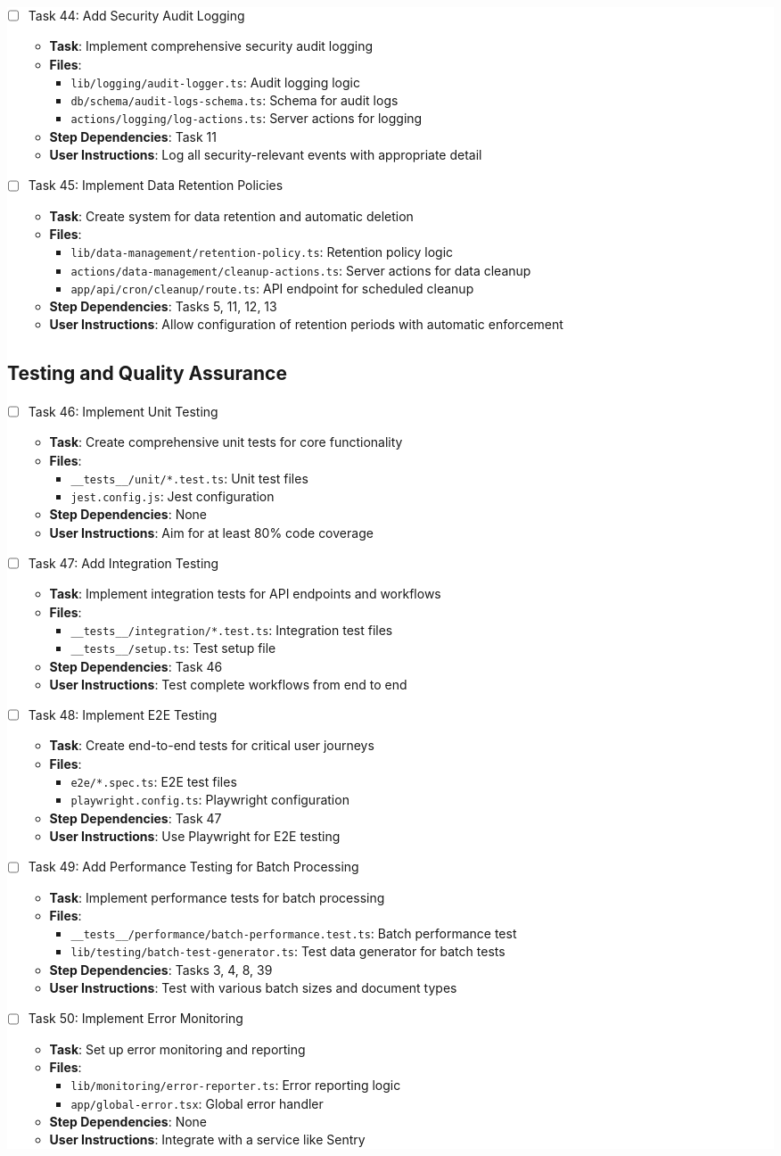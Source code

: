 - [ ] Task 44: Add Security Audit Logging
  - **Task**: Implement comprehensive security audit logging
  - **Files**:
    - `lib/logging/audit-logger.ts`: Audit logging logic
    - `db/schema/audit-logs-schema.ts`: Schema for audit logs
    - `actions/logging/log-actions.ts`: Server actions for logging
  - **Step Dependencies**: Task 11
  - **User Instructions**: Log all security-relevant events with appropriate detail

- [ ] Task 45: Implement Data Retention Policies
  - **Task**: Create system for data retention and automatic deletion
  - **Files**:
    - `lib/data-management/retention-policy.ts`: Retention policy logic
    - `actions/data-management/cleanup-actions.ts`: Server actions for data cleanup
    - `app/api/cron/cleanup/route.ts`: API endpoint for scheduled cleanup
  - **Step Dependencies**: Tasks 5, 11, 12, 13
  - **User Instructions**: Allow configuration of retention periods with automatic enforcement

## Testing and Quality Assurance
- [ ] Task 46: Implement Unit Testing
  - **Task**: Create comprehensive unit tests for core functionality
  - **Files**:
    - `__tests__/unit/*.test.ts`: Unit test files
    - `jest.config.js`: Jest configuration
  - **Step Dependencies**: None
  - **User Instructions**: Aim for at least 80% code coverage

- [ ] Task 47: Add Integration Testing
  - **Task**: Implement integration tests for API endpoints and workflows
  - **Files**:
    - `__tests__/integration/*.test.ts`: Integration test files
    - `__tests__/setup.ts`: Test setup file
  - **Step Dependencies**: Task 46
  - **User Instructions**: Test complete workflows from end to end

- [ ] Task 48: Implement E2E Testing
  - **Task**: Create end-to-end tests for critical user journeys
  - **Files**:
    - `e2e/*.spec.ts`: E2E test files
    - `playwright.config.ts`: Playwright configuration
  - **Step Dependencies**: Task 47
  - **User Instructions**: Use Playwright for E2E testing

- [ ] Task 49: Add Performance Testing for Batch Processing
  - **Task**: Implement performance tests for batch processing
  - **Files**:
    - `__tests__/performance/batch-performance.test.ts`: Batch performance test
    - `lib/testing/batch-test-generator.ts`: Test data generator for batch tests
  - **Step Dependencies**: Tasks 3, 4, 8, 39
  - **User Instructions**: Test with various batch sizes and document types

- [ ] Task 50: Implement Error Monitoring
  - **Task**: Set up error monitoring and reporting
  - **Files**:
    - `lib/monitoring/error-reporter.ts`: Error reporting logic
    - `app/global-error.tsx`: Global error handler
  - **Step Dependencies**: None
  - **User Instructions**: Integrate with a service like Sentry
